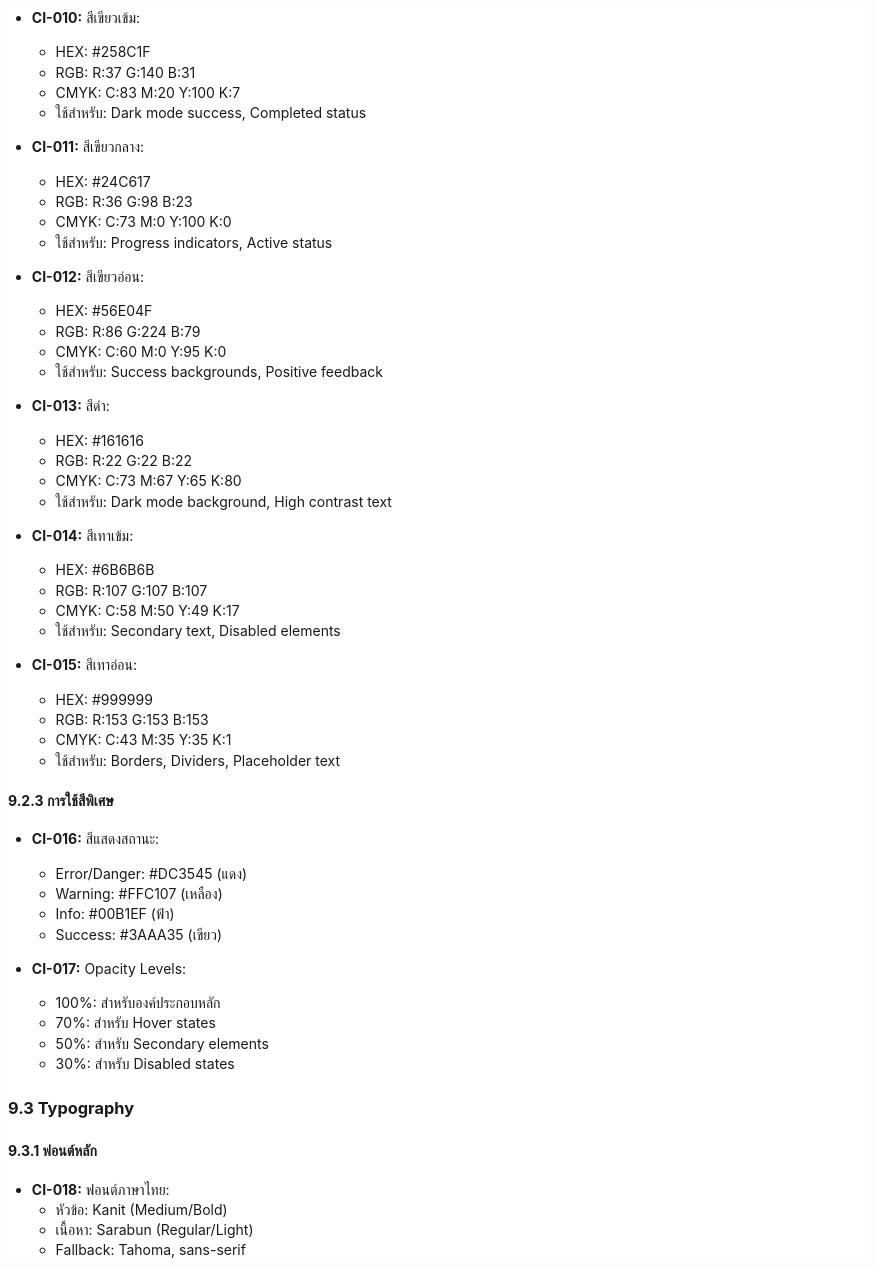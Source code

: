 - **CI-010:** สีเขียวเข้ม:
  - HEX: #258C1F
  - RGB: R:37 G:140 B:31
  - CMYK: C:83 M:20 Y:100 K:7
  - ใช้สำหรับ: Dark mode success, Completed status

- **CI-011:** สีเขียวกลาง:
  - HEX: #24C617
  - RGB: R:36 G:98 B:23
  - CMYK: C:73 M:0 Y:100 K:0
  - ใช้สำหรับ: Progress indicators, Active status

- **CI-012:** สีเขียวอ่อน:
  - HEX: #56E04F
  - RGB: R:86 G:224 B:79
  - CMYK: C:60 M:0 Y:95 K:0
  - ใช้สำหรับ: Success backgrounds, Positive feedback

- **CI-013:** สีดำ:
  - HEX: #161616
  - RGB: R:22 G:22 B:22
  - CMYK: C:73 M:67 Y:65 K:80
  - ใช้สำหรับ: Dark mode background, High contrast text

- **CI-014:** สีเทาเข้ม:
  - HEX: #6B6B6B
  - RGB: R:107 G:107 B:107
  - CMYK: C:58 M:50 Y:49 K:17
  - ใช้สำหรับ: Secondary text, Disabled elements

- **CI-015:** สีเทาอ่อน:
  - HEX: #999999
  - RGB: R:153 G:153 B:153
  - CMYK: C:43 M:35 Y:35 K:1
  - ใช้สำหรับ: Borders, Dividers, Placeholder text

#### 9.2.3 การใช้สีพิเศษ
- **CI-016:** สีแสดงสถานะ:
  - Error/Danger: #DC3545 (แดง)
  - Warning: #FFC107 (เหลือง)
  - Info: #00B1EF (ฟ้า)
  - Success: #3AAA35 (เขียว)

- **CI-017:** Opacity Levels:
  - 100%: สำหรับองค์ประกอบหลัก
  - 70%: สำหรับ Hover states
  - 50%: สำหรับ Secondary elements
  - 30%: สำหรับ Disabled states

### 9.3 Typography

#### 9.3.1 ฟอนต์หลัก
- **CI-018:** ฟอนต์ภาษาไทย:
  - หัวข้อ: Kanit (Medium/Bold)
  - เนื้อหา: Sarabun (Regular/Light)
  - Fallback: Tahoma, sans-serif
